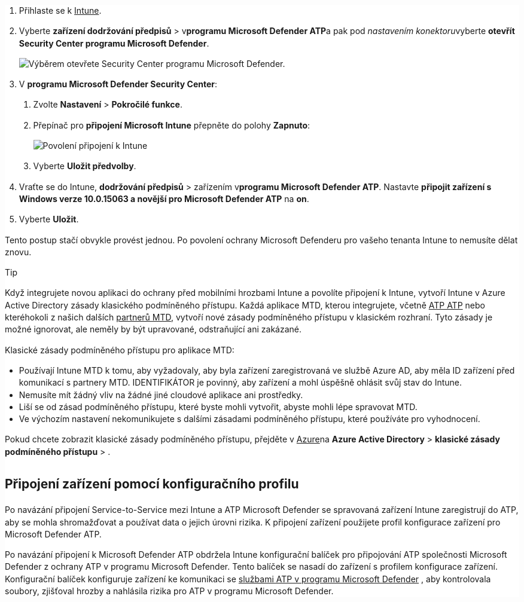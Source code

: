 1. Přihlaste se k [Intune](https://go.microsoft.com/fwlink/?linkid=2090973).
2. Vyberte **zařízení dodržování předpisů** > v**programu Microsoft Defender ATP**a pak pod *nastavením konektoru*vyberte **otevřít Security Center programu Microsoft Defender**.

    ![Výběrem otevřete Security Center programu Microsoft Defender.](./media/advanced-threat-protection/atp-device-compliance-open-microsoft-defender.png)

4. V **programu Microsoft Defender Security Center**:
    1. Zvolte **Nastavení** > **Pokročilé funkce**.
    2. Přepínač pro **připojení Microsoft Intune** přepněte do polohy **Zapnuto**:

        ![Povolení připojení k Intune](./media/advanced-threat-protection/atp-security-center-intune-toggle.png)

    3. Vyberte **Uložit předvolby**.

4. Vraťte se do Intune, **dodržování předpisů** > zařízením v**programu Microsoft Defender ATP**. Nastavte **připojit zařízení s Windows verze 10.0.15063 a novější pro Microsoft Defender ATP** na **on**.
5. Vyberte **Uložit**.

Tento postup stačí obvykle provést jednou. Po povolení ochrany Microsoft Defenderu pro vašeho tenanta Intune to nemusíte dělat znovu.

> [!TIP]  
> Když integrujete novou aplikaci do ochrany před mobilními hrozbami Intune a povolíte připojení k Intune, vytvoří Intune v Azure Active Directory zásady klasického podmíněného přístupu. Každá aplikace MTD, kterou integrujete, včetně [ATP ATP](advanced-threat-protection.md) nebo kteréhokoli z našich dalších [partnerů MTD](mobile-threat-defense.md#mobile-threat-defense-partners), vytvoří nové zásady podmíněného přístupu v klasickém rozhraní. Tyto zásady je možné ignorovat, ale neměly by být upravované, odstraňující ani zakázané.
> 
> Klasické zásady podmíněného přístupu pro aplikace MTD: 
> 
> - Používají Intune MTD k tomu, aby vyžadovaly, aby byla zařízení zaregistrovaná ve službě Azure AD, aby měla ID zařízení před komunikací s partnery MTD. IDENTIFIKÁTOR je povinný, aby zařízení a mohl úspěšně ohlásit svůj stav do Intune.  
> - Nemusíte mít žádný vliv na žádné jiné cloudové aplikace ani prostředky.  
> - Liší se od zásad podmíněného přístupu, které byste mohli vytvořit, abyste mohli lépe spravovat MTD.
> - Ve výchozím nastavení nekomunikujete s dalšími zásadami podmíněného přístupu, které používáte pro vyhodnocení.  
> 
> Pokud chcete zobrazit klasické zásady podmíněného přístupu, přejděte v [Azure](https://portal.azure.com/#home)na **Azure Active Directory** > **klasické zásady** **podmíněného přístupu** > .

## <a name="onboard-devices-by-using-a-configuration-profile"></a>Připojení zařízení pomocí konfiguračního profilu

Po navázání připojení Service-to-Service mezi Intune a ATP Microsoft Defender se spravovaná zařízení Intune zaregistrují do ATP, aby se mohla shromažďovat a používat data o jejich úrovni rizika. K připojení zařízení použijete profil konfigurace zařízení pro Microsoft Defender ATP.  

Po navázání připojení k Microsoft Defender ATP obdržela Intune konfigurační balíček pro připojování ATP společnosti Microsoft Defender z ochrany ATP v programu Microsoft Defender. Tento balíček se nasadí do zařízení s profilem konfigurace zařízení. Konfigurační balíček konfiguruje zařízení ke komunikaci se [službami ATP v programu Microsoft Defender](https://docs.microsoft.com/windows/security/threat-protection/microsoft-defender-atp/microsoft-defender-advanced-threat-protection) , aby kontrolovala soubory, zjišťoval hrozby a nahlásila rizika pro ATP v programu Microsoft Defender.  
